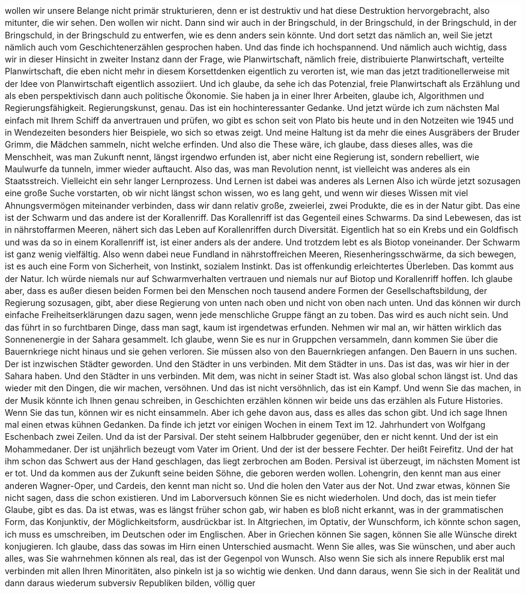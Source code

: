 wollen wir unsere Belange nicht primär strukturieren, denn er ist destruktiv und hat diese Destruktion hervorgebracht, also mitunter, die wir sehen. Den wollen wir nicht. Dann sind wir auch in der Bringschuld, in der Bringschuld, in der Bringschuld, in der Bringschuld, in der Bringschuld zu entwerfen, wie es denn anders sein könnte. Und dort setzt das nämlich an, weil Sie jetzt nämlich auch vom Geschichtenerzählen gesprochen haben. Und das finde ich hochspannend. Und nämlich auch wichtig, dass wir in dieser Hinsicht in zweiter Instanz dann der Frage, wie Planwirtschaft, nämlich freie, distribuierte Planwirtschaft, verteilte Planwirtschaft, die eben nicht mehr in diesem Korsettdenken eigentlich zu verorten ist, wie man das jetzt traditionellerweise mit der Idee von Planwirtschaft eigentlich assoziiert. Und ich glaube, da sehe ich das Potenzial, freie Planwirtschaft als Erzählung und als eben perspektivisch dann auch politische Ökonomie. Sie haben ja in einer Ihrer Arbeiten, glaube ich, Algorithmen und Regierungsfähigkeit. Regierungskunst, genau. Das ist ein hochinteressanter Gedanke. Und jetzt würde ich zum nächsten Mal einfach mit Ihrem Schiff da anvertrauen und prüfen, wo gibt es schon seit von Plato bis heute und in den Notzeiten wie 1945 und in Wendezeiten besonders hier Beispiele, wo sich so etwas zeigt. Und meine Haltung ist da mehr die eines Ausgräbers der Bruder Grimm, die Mädchen sammeln, nicht welche erfinden. Und also die These wäre, ich glaube, dass dieses alles, was die Menschheit, was man Zukunft nennt, längst irgendwo erfunden ist, aber nicht eine Regierung ist, sondern rebelliert, wie Maulwurfe da tunneln, immer wieder auftaucht. Also das, was man Revolution nennt, ist vielleicht was anderes als ein Staatsstreich. Vielleicht ein sehr langer Lernprozess. Und Lernen ist dabei was anderes als Lernen Also ich würde jetzt sozusagen eine große Suche vorstarten, ob wir nicht längst schon wissen, wo es lang geht, und wenn wir dieses Wissen mit viel Ahnungsvermögen miteinander verbinden, dass wir dann relativ große, zweierlei, zwei Produkte, die es in der Natur gibt. Das eine ist der Schwarm und das andere ist der Korallenriff. Das Korallenriff ist das Gegenteil eines Schwarms. Da sind Lebewesen, das ist in nährstoffarmen Meeren, nähert sich das Leben auf Korallenriffen durch Diversität. Eigentlich hat so ein Krebs und ein Goldfisch und was da so in einem Korallenriff ist, ist einer anders als der andere. Und trotzdem lebt es als Biotop voneinander. Der Schwarm ist ganz wenig vielfältig. Also wenn dabei neue Fundland in nährstoffreichen Meeren, Riesenheringsschwärme, da sich bewegen, ist es auch eine Form von Sicherheit, von Instinkt, sozialem Instinkt. Das ist offenkundig erleichtertes Überleben. Das kommt aus der Natur. Ich würde niemals nur auf Schwarmverhalten vertrauen und niemals nur auf Biotop und Korallenriff hoffen. Ich glaube aber, dass es außer diesen beiden Formen bei den Menschen noch tausend andere Formen der Gesellschaftsbildung, der Regierung sozusagen, gibt, aber diese Regierung von unten nach oben und nicht von oben nach unten. Und das können wir durch einfache Freiheitserklärungen dazu sagen, wenn jede menschliche Gruppe fängt an zu toben. Das wird es auch nicht sein. Und das führt in so furchtbaren Dinge, dass man sagt, kaum ist irgendetwas erfunden. Nehmen wir mal an, wir hätten wirklich das Sonnenenergie in der Sahara gesammelt. Ich glaube, wenn Sie es nur in Gruppchen versammeln, dann kommen Sie über die Bauernkriege nicht hinaus und sie gehen verloren. Sie müssen also von den Bauernkriegen anfangen. Den Bauern in uns suchen. Der ist inzwischen Städter geworden. Und den Städter in uns verbinden. Mit dem Städter in uns. Das ist das, was wir hier in der Sahara haben. Und den Städter in uns verbinden. Mit dem, was nicht in seiner Stadt ist. Was also global schon längst ist. Und das wieder mit den Dingen, die wir machen, versöhnen. Und das ist nicht versöhnlich, das ist ein Kampf. Und wenn Sie das machen, in der Musik könnte ich Ihnen genau schreiben, in Geschichten erzählen können wir beide uns das erzählen als Future Histories. Wenn Sie das tun, können wir es nicht einsammeln. Aber ich gehe davon aus, dass es alles das schon gibt. Und ich sage Ihnen mal einen etwas kühnen Gedanken. Da finde ich jetzt vor einigen Wochen in einem Text im 12. Jahrhundert von Wolfgang Eschenbach zwei Zeilen. Und da ist der Parsival. Der steht seinem Halbbruder gegenüber, den er nicht kennt. Und der ist ein Mohammedaner. Der ist unjährlich bezeugt vom Vater im Orient. Und der ist der bessere Fechter. Der heißt Feirefitz. Und der hat ihm schon das Schwert aus der Hand geschlagen, das liegt zerbrochen am Boden. Persival ist überzeugt, im nächsten Moment ist er tot. Und da kommen aus der Zukunft seine beiden Söhne, die geboren werden wollen. Lohengrin, den kennt man aus einer anderen Wagner-Oper, und Cardeis, den kennt man nicht so. Und die holen den Vater aus der Not. Und zwar etwas, können Sie nicht sagen, dass die schon existieren. Und im Laborversuch können Sie es nicht wiederholen. Und doch, das ist mein tiefer Glaube, gibt es das. Da ist etwas, was es längst früher schon gab, wir haben es bloß nicht erkannt, was in der grammatischen Form, das Konjunktiv, der Möglichkeitsform, ausdrückbar ist. In Altgriechen, im Optativ, der Wunschform, ich könnte schon sagen, ich muss es umschreiben, im Deutschen oder im Englischen. Aber in Griechen können Sie sagen, können Sie alle Wünsche direkt konjugieren. Ich glaube, dass das sowas im Hirn einen Unterschied ausmacht. Wenn Sie alles, was Sie wünschen, und aber auch alles, was Sie wahrnehmen können als real, das ist der Gegenpol von Wunsch. Also wenn Sie sich als innere Republik erst mal verbinden mit allen Ihren Minoritäten, also pinkeln ist ja so wichtig wie denken. Und dann daraus, wenn Sie sich in der Realität und dann daraus wiederum subversiv Republiken bilden, völlig quer